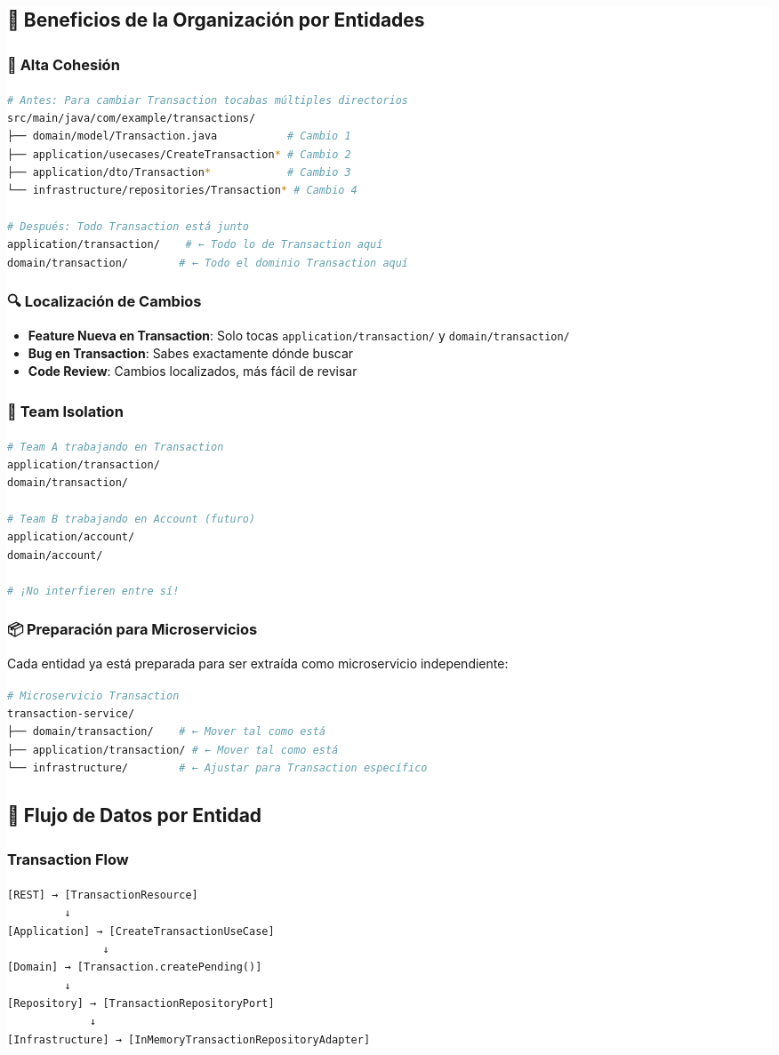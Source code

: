 ## 🚀 Beneficios de la Organización por Entidades

### 🎯 **Alta Cohesión**
```bash
# Antes: Para cambiar Transaction tocabas múltiples directorios
src/main/java/com/example/transactions/
├── domain/model/Transaction.java           # Cambio 1
├── application/usecases/CreateTransaction* # Cambio 2
├── application/dto/Transaction*            # Cambio 3
└── infrastructure/repositories/Transaction* # Cambio 4

# Después: Todo Transaction está junto
application/transaction/    # ← Todo lo de Transaction aquí
domain/transaction/        # ← Todo el dominio Transaction aquí
```

### 🔍 **Localización de Cambios**
- **Feature Nueva en Transaction**: Solo tocas `application/transaction/` y `domain/transaction/`
- **Bug en Transaction**: Sabes exactamente dónde buscar
- **Code Review**: Cambios localizados, más fácil de revisar

### 👥 **Team Isolation**
```bash
# Team A trabajando en Transaction
application/transaction/
domain/transaction/

# Team B trabajando en Account (futuro)
application/account/
domain/account/

# ¡No interfieren entre sí!
```

### 📦 **Preparación para Microservicios**
Cada entidad ya está preparada para ser extraída como microservicio independiente:

```bash
# Microservicio Transaction
transaction-service/
├── domain/transaction/    # ← Mover tal como está
├── application/transaction/ # ← Mover tal como está
└── infrastructure/        # ← Ajustar para Transaction específico
```

## 🔄 Flujo de Datos por Entidad

### Transaction Flow
```
[REST] → [TransactionResource] 
         ↓
[Application] → [CreateTransactionUseCase] 
               ↓
[Domain] → [Transaction.createPending()]
         ↓
[Repository] → [TransactionRepositoryPort]
             ↓
[Infrastructure] → [InMemoryTransactionRepositoryAdapter]
```
